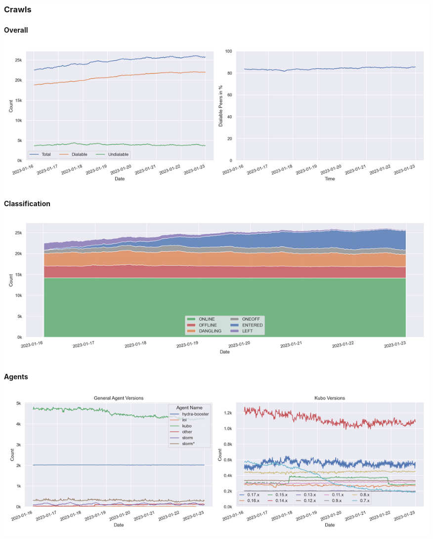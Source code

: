 ### Crawls

#### Overall

![Crawl Overview](./plots/crawl-overview.png)

#### Classification

![Crawl Classifications](./plots/crawl-classifications.png)

#### Agents

![Crawl Properties By Agent](./plots/crawl-properties.png)
